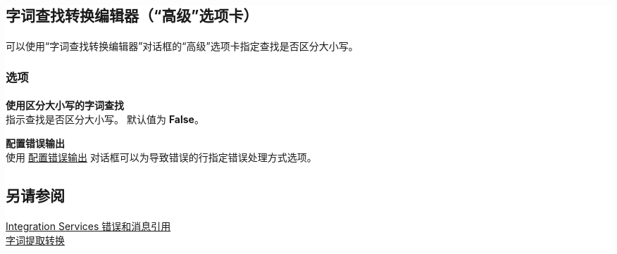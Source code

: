 ## <a name="term-lookup-transformation-editor-advanced-tab"></a>字词查找转换编辑器（“高级”选项卡）
  可以使用“字词查找转换编辑器”对话框的“高级”选项卡指定查找是否区分大小写。  
  
### <a name="options"></a>选项  
 **使用区分大小写的字词查找**  
 指示查找是否区分大小写。 默认值为 **False**。  
  
 **配置错误输出**  
 使用 [配置错误输出](http://msdn.microsoft.com/library/5f8da390-fab5-44f8-b268-d8fa313ce4b9) 对话框可以为导致错误的行指定错误处理方式选项。  
  
## <a name="see-also"></a>另请参阅  
 [Integration Services 错误和消息引用](../../../integration-services/integration-services-error-and-message-reference.md)   
 [字词提取转换](../../../integration-services/data-flow/transformations/term-extraction-transformation.md)  
  
